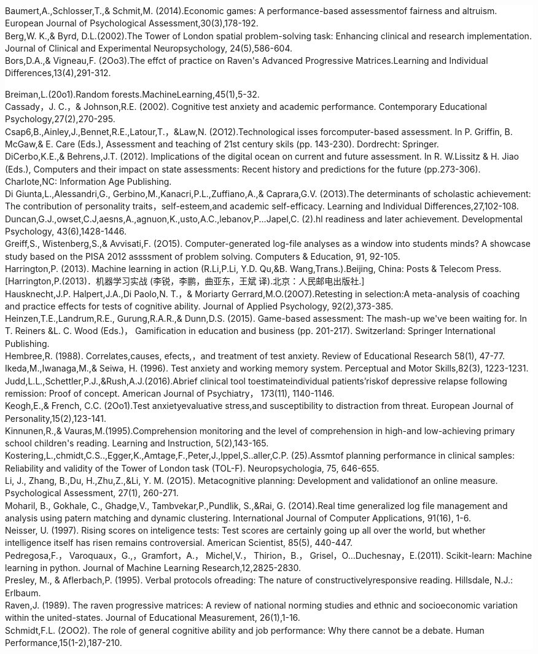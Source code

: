 Baumert,A.,Schlosser,T.,& Schmit,M. (2014).Economic games: A performance-based assessmentof fairness and altruism. European Journal of Psychological Assessment,30(3),178-192.   
Berg,W. K.,& Byrd, D.L.(2002).The Tower of London spatial problem-solving task: Enhancing clinical and research implementation. Journal of Clinical and Experimental Neuropsychology, 24(5),586-604.   
Bors,D.A.,& Vigneau,F. (2Oo3).The effct of practice on Raven's Advanced Progressive Matrices.Learning and Individual Differences,13(4),291-312.

Breiman,L.(20o1).Random forests.MachineLearning,45(1),5-32.   
Cassady，J. C.，& Johnson,R.E. (2002). Cognitive test anxiety and academic performance. Contemporary Educational Psychology,27(2),270-295.   
Csap6,B.,Ainley,J.,Bennet,R.E.,Latour,T.，&Law,N. (2O12).Technological isses forcomputer-based assessment. In P. Griffin, B. McGaw,& E. Care (Eds.), Assessment and teaching of 21st century skils (pp. 143-230). Dordrecht: Springer.   
DiCerbo,K.E.,& Behrens,J.T. (2012). Implications of the digital ocean on current and future assessment. In R. W.Lissitz & H. Jiao (Eds.), Computers and their impact on state assessments: Recent history and predictions for the future (pp.273-306). Charlote,NC: Information Age Publishing.   
Di Giunta,L.,Alessandri,G., Gerbino,M.,Kanacri,P.L.,Zuffiano,A.,& Caprara,G.V. (2O13).The determinants of scholastic achievement: The contribution of personality traits，self-esteem,and academic self-efficacy. Learning and Individual Differences,27,102-108.   
Duncan,G.J.,owset,C.J,aesns,A.,agnuon,K.,usto,A.C.,lebanov,P...Japel,C. (2).hl readiness and later achievement. Developmental Psychology, 43(6),1428-1446.   
Greiff,S., Wistenberg,S.,& Avvisati,F. (2O15). Computer-generated log-file analyses as a window into students minds? A showcase study based on the PISA 2012 assssment of problem solving. Computers & Education, 91, 92-105.   
Harrington,P. (2013). Machine learning in action (R.Li,P.Li, Y.D. Qu,&B. Wang,Trans.).Beijing, China: Posts & Telecom Press.   
[Harrington,P.(2013)．机器学习实战 (李锐，李鹏，曲亚东，王斌 译).北京：人民邮电出版社.]   
Hausknecht,J.P. Halpert,J.A.,Di Paolo,N. T.，& Moriarty Gerrard,M.O.(20O7).Retesting in selection:A meta-analysis of coaching and practice effects for tests of cognitive ability. Journal of Applied Psychology, 92(2),373-385.   
Heinzen,T.E.,Landrum,R.E., Gurung,R.A.R.,& Dunn,D.S. (2015). Game-based assessment: The mash-up we've been waiting for. In T. Reiners &L. C. Wood (Eds.)， Gamification in education and business (pp. 201-217). Switzerland: Springer International Publishing.   
Hembree,R. (1988). Correlates,causes, efects,，and treatment of test anxiety. Review of Educational Research 58(1), 47-77.   
Ikeda,M.,Iwanaga,M.,& Seiwa, H. (1996). Test anxiety and working memory system. Perceptual and Motor Skills,82(3), 1223-1231.   
Judd,L.L.,Schettler,P.J.,&Rush,A.J.(2016).Abrief clinical tool toestimateindividual patients’riskof depressive relapse following remission: Proof of concept. American Journal of Psychiatry， 173(11), 1140-1146.   
Keogh,E.,& French, C.C. (2Oo1).Test anxietyevaluative stress,and susceptibility to distraction from threat. European Journal of Personality,15(2),123-141.   
Kinnunen,R.,& Vauras,M.(1995).Comprehension monitoring and the level of comprehension in high-and low-achieving primary school children's reading. Learning and Instruction, 5(2),143-165.   
Kostering,L.,chmidt,C.S..,Egger,K.,Amtage,F.,Peter,J.,lppel,S..aller,C.P. (25).Assmtof planning performance in clinical samples: Reliability and validity of the Tower of London task (TOL-F). Neuropsychologia, 75, 646-655.   
Li, J., Zhang, B.,Du, H.,Zhu,Z.,&Li, Y. M. (2O15). Metacognitive planning: Development and validationof an online measure. Psychological Assessment, 27(1), 260-271.   
Moharil, B., Gokhale, C., Ghadge,V., Tambvekar,P.,Pundlik, S.,&Rai, G. (2O14).Real time generalized log file management and analysis using patern matching and dynamic clustering. International Journal of Computer Applications, 91(16), 1-6.   
Neisser, U. (1997). Rising scores on inteligence tests: Test scores are certainly going up all over the world, but whether intelligence itself has risen remains controversial. American Scientist, 85(5), 440-447.   
Pedregosa,F.， Varoquaux，G.,，Gramfort，A.， Michel,V.， Thirion，B.， Grisel，O...Duchesnay，E.(2011). Scikit-learn: Machine learning in python. Journal of Machine Learning Research,12,2825-2830.   
Presley, M., & Aflerbach,P. (1995). Verbal protocols ofreading: The nature of constructivelyresponsive reading. Hillsdale, N.J.: Erlbaum.   
Raven,J. (1989). The raven progressive matrices: A review of national norming studies and ethnic and socioeconomic variation within the united-states. Journal of Educational Measurement, 26(1),1-16.   
Schmidt,F.L. (2OO2). The role of general cognitive ability and job performance: Why there cannot be a debate. Human Performance,15(1-2),187-210.   